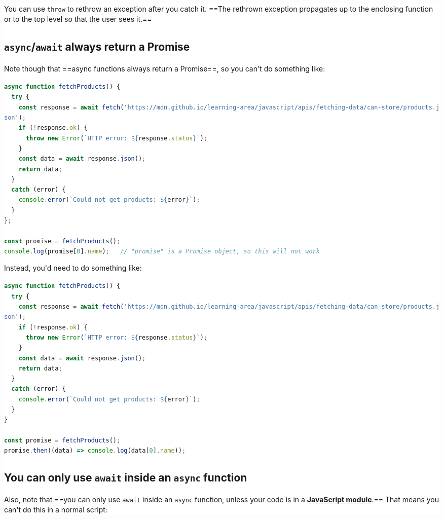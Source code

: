 You can use `throw` to rethrow an exception after you catch it. ==The rethrown exception propagates up to the enclosing function or to the top level so that the user sees it.==

## `async`/`await` always return a Promise

Note though that ==async functions always return a Promise==, so you can't do something like:

```js
async function fetchProducts() {
  try {
    const response = await fetch('https://mdn.github.io/learning-area/javascript/apis/fetching-data/can-store/products.json');
    if (!response.ok) {
      throw new Error(`HTTP error: ${response.status}`);
    }
    const data = await response.json();
    return data;
  }
  catch (error) {
    console.error(`Could not get products: ${error}`);
  }
};

const promise = fetchProducts();
console.log(promise[0].name);   // "promise" is a Promise object, so this will not work
```

Instead, you'd need to do something like:

```js
async function fetchProducts() {
  try {
    const response = await fetch('https://mdn.github.io/learning-area/javascript/apis/fetching-data/can-store/products.json');
    if (!response.ok) {
      throw new Error(`HTTP error: ${response.status}`);
    }
    const data = await response.json();
    return data;
  }
  catch (error) {
    console.error(`Could not get products: ${error}`);
  }
}

const promise = fetchProducts();
promise.then((data) => console.log(data[0].name));
```

##  You can only use `await` inside an `async` function

Also, note that ==you can only use `await` inside an `async` function, unless your code is in a **[JavaScript module](https://developer.mozilla.org/en-US/docs/Web/JavaScript/Guide/Modules)**.== That means you can't do this in a normal script:
